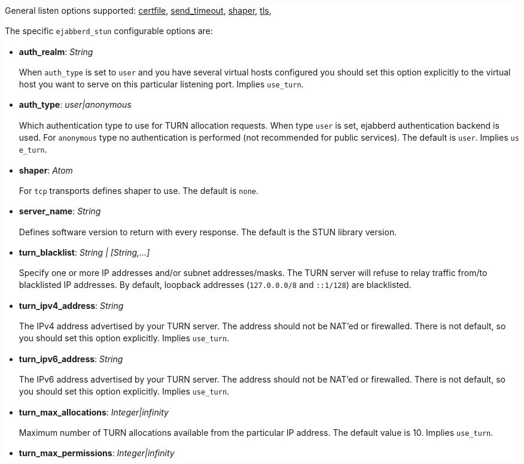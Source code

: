 General listen options supported:
[certfile](listen-options.md#certfile),
[send_timeout](listen-options.md#send_timeout),
[shaper](listen-options.md#shaper),
[tls](listen-options.md#tls),

The specific `ejabberd_stun` configurable options are:

- **auth_realm**: *String*

    When `auth_type` is set to `user` and you have several virtual hosts
    configured you should set this option explicitly to the virtual host
    you want to serve on this particular listening port.
    Implies `use_turn`.

- **auth_type**: *user|anonymous*

    Which authentication type to use for TURN allocation requests.
    When type `user` is set, ejabberd authentication backend is used.
    For `anonymous` type no authentication is performed (not recommended for public services).
    The default is `user`.
    Implies `use_turn`.

- **shaper**: *Atom*

    For `tcp` transports defines shaper to use.
    The default is `none`.

- **server_name**: *String*

    Defines software version to return with every response.
    The default is the STUN library version.

- **turn_blacklist**: *String | [String,...]*

    Specify one or more IP addresses and/or subnet addresses/masks.
    The TURN server will refuse to relay traffic from/to blacklisted IP addresses.
    By default, loopback addresses (`127.0.0.0/8` and `::1/128`) are blacklisted.

- **turn_ipv4_address**: *String*

    The IPv4 address advertised by your TURN server.
    The address should not be NAT’ed or firewalled.
    There is not default, so you should set this option explicitly.
    Implies `use_turn`.

- **turn_ipv6_address**: *String*

    The IPv6 address advertised by your TURN server.
    The address should not be NAT’ed or firewalled.
    There is not default, so you should set this option explicitly.
    Implies `use_turn`.

- **turn_max_allocations**: *Integer|infinity*

    Maximum number of TURN allocations available from the particular IP address.
    The default value is 10. Implies `use_turn`.

- **turn_max_permissions**: *Integer|infinity*

